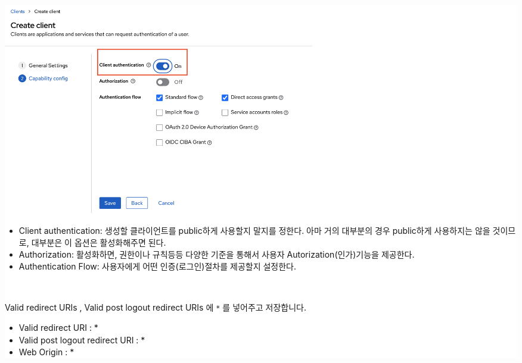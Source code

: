 <img src="./assets/keycloak8.png" style="width: 60%; height: auto;"/>  

<br/>

- Client authentication: 생성할 클라이언트를 public하게 사용할지 말지를 정한다. 아마 거의 대부분의 경우 public하게 사용하지는 않을 것이므로, 대부분은 이 옵션은 활성화해주면 된다.
- Authorization: 활성화하면, 권한이나 규칙등등 다양한 기준을 통해서 사용자 Autorization(인가)기능을 제공한다.
- Authentication Flow: 사용자에게 어떤 인증(로그인)절차를 제공할지 설정한다.

<br/>

Valid redirect URIs , Valid post logout redirect URIs 에 `*` 를 넣어주고 저장합니다.  
- Valid redirect URI : *
- Valid post logout redirect URI : *
- Web Origin : *

